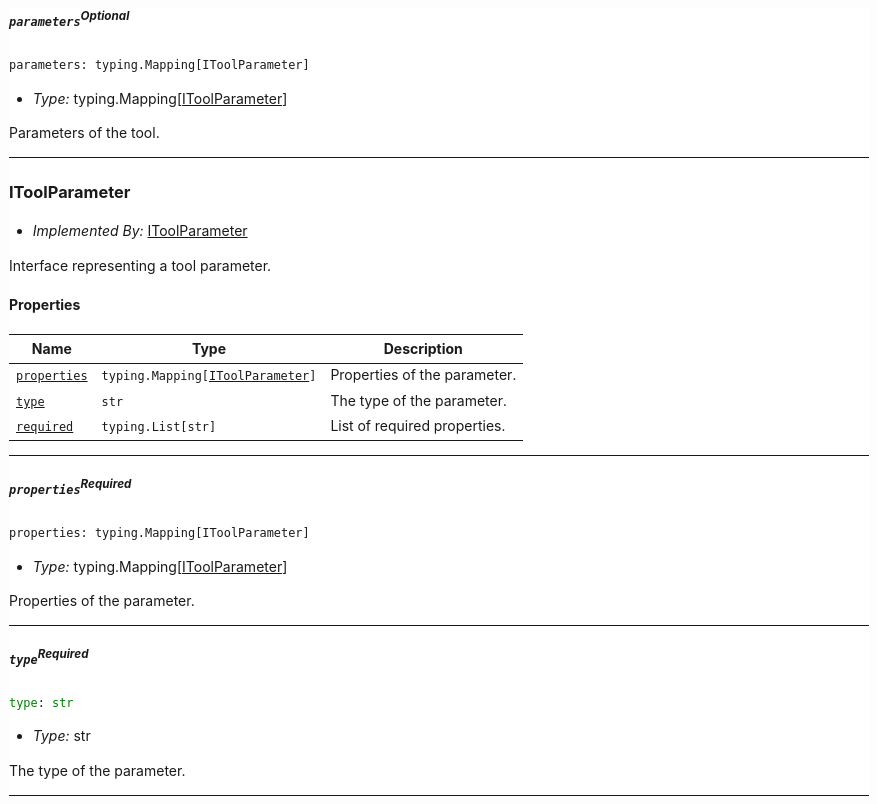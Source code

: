 ##### `parameters`<sup>Optional</sup> <a name="parameters" id="xpander-sdk.ITool.property.parameters"></a>

```python
parameters: typing.Mapping[IToolParameter]
```

- *Type:* typing.Mapping[<a href="#xpander-sdk.IToolParameter">IToolParameter</a>]

Parameters of the tool.

---

### IToolParameter <a name="IToolParameter" id="xpander-sdk.IToolParameter"></a>

- *Implemented By:* <a href="#xpander-sdk.IToolParameter">IToolParameter</a>

Interface representing a tool parameter.


#### Properties <a name="Properties" id="Properties"></a>

| **Name** | **Type** | **Description** |
| --- | --- | --- |
| <code><a href="#xpander-sdk.IToolParameter.property.properties">properties</a></code> | <code>typing.Mapping[<a href="#xpander-sdk.IToolParameter">IToolParameter</a>]</code> | Properties of the parameter. |
| <code><a href="#xpander-sdk.IToolParameter.property.type">type</a></code> | <code>str</code> | The type of the parameter. |
| <code><a href="#xpander-sdk.IToolParameter.property.required">required</a></code> | <code>typing.List[str]</code> | List of required properties. |

---

##### `properties`<sup>Required</sup> <a name="properties" id="xpander-sdk.IToolParameter.property.properties"></a>

```python
properties: typing.Mapping[IToolParameter]
```

- *Type:* typing.Mapping[<a href="#xpander-sdk.IToolParameter">IToolParameter</a>]

Properties of the parameter.

---

##### `type`<sup>Required</sup> <a name="type" id="xpander-sdk.IToolParameter.property.type"></a>

```python
type: str
```

- *Type:* str

The type of the parameter.

---
